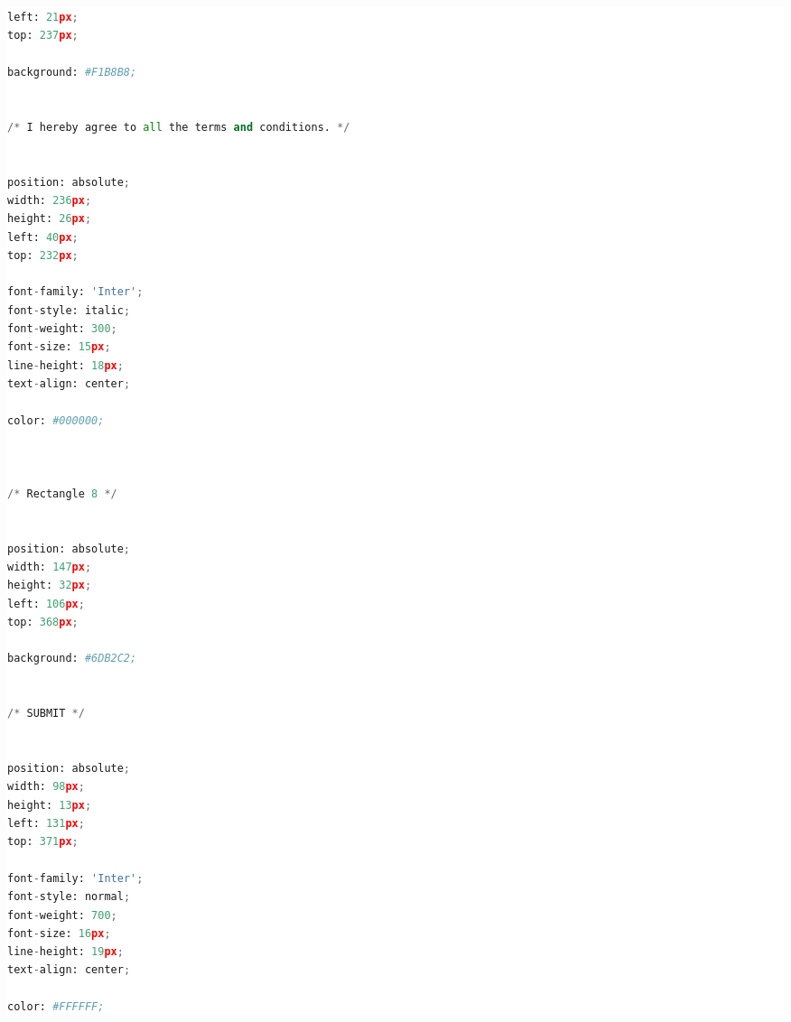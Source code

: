 ``` python
left: 21px;
top: 237px;

background: #F1B8B8;


/* I hereby agree to all the terms and conditions. */


position: absolute;
width: 236px;
height: 26px;
left: 40px;
top: 232px;

font-family: 'Inter';
font-style: italic;
font-weight: 300;
font-size: 15px;
line-height: 18px;
text-align: center;

color: #000000;



/* Rectangle 8 */


position: absolute;
width: 147px;
height: 32px;
left: 106px;
top: 368px;

background: #6DB2C2;


/* SUBMIT */


position: absolute;
width: 98px;
height: 13px;
left: 131px;
top: 371px;

font-family: 'Inter';
font-style: normal;
font-weight: 700;
font-size: 16px;
line-height: 19px;
text-align: center;

color: #FFFFFF;

```

